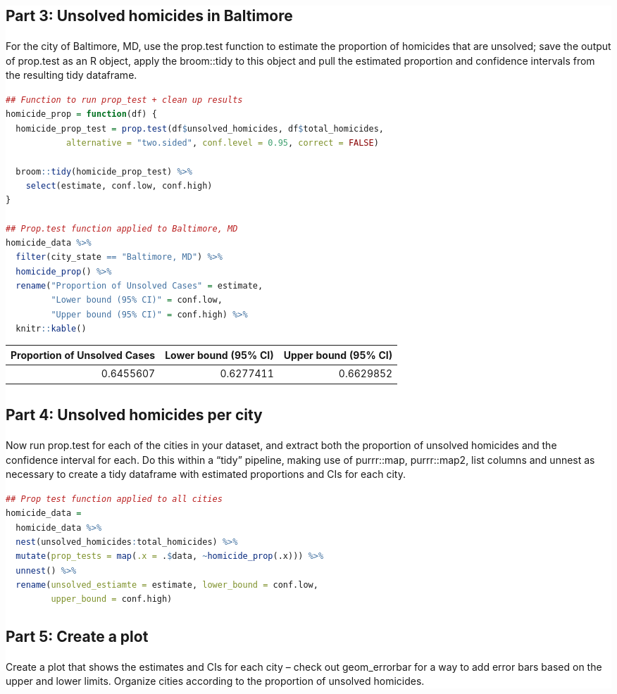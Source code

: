 Part 3: Unsolved homicides in Baltimore
---------------------------------------

For the city of Baltimore, MD, use the prop.test function to estimate the proportion of homicides that are unsolved; save the output of prop.test as an R object, apply the broom::tidy to this object and pull the estimated proportion and confidence intervals from the resulting tidy dataframe.

``` r
## Function to run prop_test + clean up results
homicide_prop = function(df) {
  homicide_prop_test = prop.test(df$unsolved_homicides, df$total_homicides, 
            alternative = "two.sided", conf.level = 0.95, correct = FALSE)
  
  broom::tidy(homicide_prop_test) %>% 
    select(estimate, conf.low, conf.high)
}

## Prop.test function applied to Baltimore, MD
homicide_data %>% 
  filter(city_state == "Baltimore, MD") %>% 
  homicide_prop() %>% 
  rename("Proportion of Unsolved Cases" = estimate, 
         "Lower bound (95% CI)" = conf.low, 
         "Upper bound (95% CI)" = conf.high) %>% 
  knitr::kable()
```

|  Proportion of Unsolved Cases|  Lower bound (95% CI)|  Upper bound (95% CI)|
|-----------------------------:|---------------------:|---------------------:|
|                     0.6455607|             0.6277411|             0.6629852|

Part 4: Unsolved homicides per city
-----------------------------------

Now run prop.test for each of the cities in your dataset, and extract both the proportion of unsolved homicides and the confidence interval for each. Do this within a “tidy” pipeline, making use of purrr::map, purrr::map2, list columns and unnest as necessary to create a tidy dataframe with estimated proportions and CIs for each city.

``` r
## Prop test function applied to all cities
homicide_data = 
  homicide_data %>% 
  nest(unsolved_homicides:total_homicides) %>% 
  mutate(prop_tests = map(.x = .$data, ~homicide_prop(.x))) %>% 
  unnest() %>% 
  rename(unsolved_estiamte = estimate, lower_bound = conf.low,
         upper_bound = conf.high)
```

Part 5: Create a plot
---------------------

Create a plot that shows the estimates and CIs for each city – check out geom\_errorbar for a way to add error bars based on the upper and lower limits. Organize cities according to the proportion of unsolved homicides.
